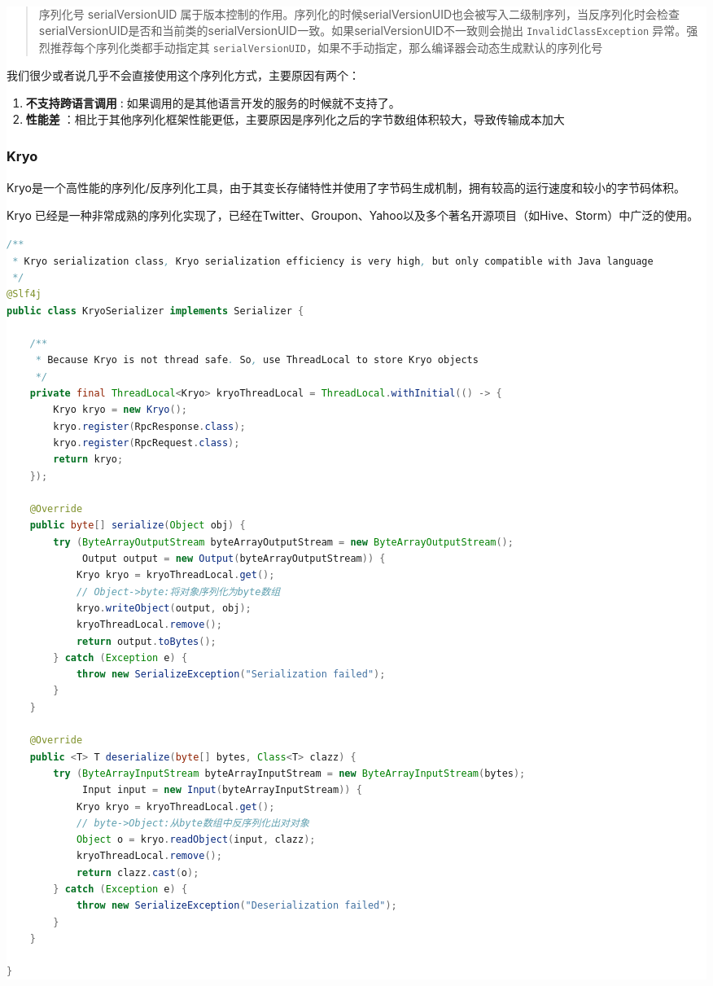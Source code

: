 > 序列化号 serialVersionUID 属于版本控制的作用。序列化的时候serialVersionUID也会被写入二级制序列，当反序列化时会检查serialVersionUID是否和当前类的serialVersionUID一致。如果serialVersionUID不一致则会抛出 `InvalidClassException` 异常。强烈推荐每个序列化类都手动指定其 `serialVersionUID`，如果不手动指定，那么编译器会动态生成默认的序列化号

我们很少或者说几乎不会直接使用这个序列化方式，主要原因有两个：

1. **不支持跨语言调用** : 如果调用的是其他语言开发的服务的时候就不支持了。
2. **性能差** ：相比于其他序列化框架性能更低，主要原因是序列化之后的字节数组体积较大，导致传输成本加大

### Kryo

Kryo是一个高性能的序列化/反序列化工具，由于其变长存储特性并使用了字节码生成机制，拥有较高的运行速度和较小的字节码体积。

Kryo 已经是一种非常成熟的序列化实现了，已经在Twitter、Groupon、Yahoo以及多个著名开源项目（如Hive、Storm）中广泛的使用。

```java
/**
 * Kryo serialization class, Kryo serialization efficiency is very high, but only compatible with Java language
 */
@Slf4j
public class KryoSerializer implements Serializer {

    /**
     * Because Kryo is not thread safe. So, use ThreadLocal to store Kryo objects
     */
    private final ThreadLocal<Kryo> kryoThreadLocal = ThreadLocal.withInitial(() -> {
        Kryo kryo = new Kryo();
        kryo.register(RpcResponse.class);
        kryo.register(RpcRequest.class);
        return kryo;
    });

    @Override
    public byte[] serialize(Object obj) {
        try (ByteArrayOutputStream byteArrayOutputStream = new ByteArrayOutputStream();
             Output output = new Output(byteArrayOutputStream)) {
            Kryo kryo = kryoThreadLocal.get();
            // Object->byte:将对象序列化为byte数组
            kryo.writeObject(output, obj);
            kryoThreadLocal.remove();
            return output.toBytes();
        } catch (Exception e) {
            throw new SerializeException("Serialization failed");
        }
    }

    @Override
    public <T> T deserialize(byte[] bytes, Class<T> clazz) {
        try (ByteArrayInputStream byteArrayInputStream = new ByteArrayInputStream(bytes);
             Input input = new Input(byteArrayInputStream)) {
            Kryo kryo = kryoThreadLocal.get();
            // byte->Object:从byte数组中反序列化出对对象
            Object o = kryo.readObject(input, clazz);
            kryoThreadLocal.remove();
            return clazz.cast(o);
        } catch (Exception e) {
            throw new SerializeException("Deserialization failed");
        }
    }

}
```
